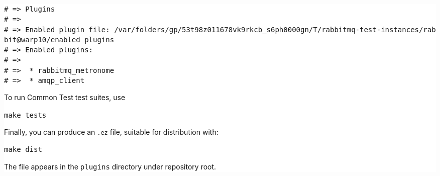 <pre class="lang-bash">
# => Plugins
# =>
# => Enabled plugin file: /var/folders/gp/53t98z011678vk9rkcb_s6ph0000gn/T/rabbitmq-test-instances/rabbit@warp10/enabled_plugins
# => Enabled plugins:
# =>
# =>  * rabbitmq_metronome
# =>  * amqp_client
</pre>

To run Common Test test suites, use

<pre class="lang-bash">make tests</pre>

Finally, you can produce an <code>.ez</code> file, suitable for distribution with:

<pre class="lang-bash">make dist</pre>

The file appears in the <tt>plugins</tt> directory under repository root.
